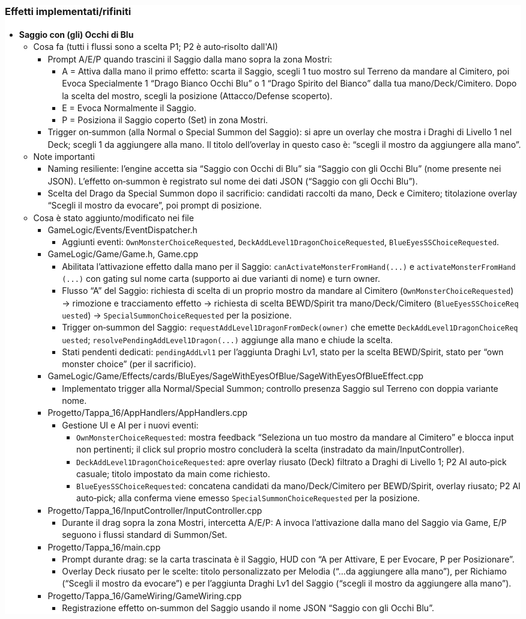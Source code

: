 ### Effetti implementati/rifiniti 

- **Saggio con (gli) Occhi di Blu**
	- Cosa fa (tutti i flussi sono a scelta P1; P2 è auto‑risolto dall'AI)
		- Prompt A/E/P quando trascini il Saggio dalla mano sopra la zona Mostri:
			- A = Attiva dalla mano il primo effetto: scarta il Saggio, scegli 1 tuo mostro sul Terreno da mandare al Cimitero, poi Evoca Specialmente 1 “Drago Bianco Occhi Blu” o 1 “Drago Spirito del Bianco” dalla tua mano/Deck/Cimitero. Dopo la scelta del mostro, scegli la posizione (Attacco/Defense scoperto).
			- E = Evoca Normalmente il Saggio.
			- P = Posiziona il Saggio coperto (Set) in zona Mostri.
		- Trigger on‑summon (alla Normal o Special Summon del Saggio): si apre un overlay che mostra i Draghi di Livello 1 nel Deck; scegli 1 da aggiungere alla mano. Il titolo dell’overlay in questo caso è: “scegli il mostro da aggiungere alla mano”.
	- Note importanti
		- Naming resiliente: l’engine accetta sia “Saggio con Occhi di Blu” sia “Saggio con gli Occhi Blu” (nome presente nei JSON). L’effetto on‑summon è registrato sul nome dei dati JSON (“Saggio con gli Occhi Blu”).
		- Scelta del Drago da Special Summon dopo il sacrificio: candidati raccolti da mano, Deck e Cimitero; titolazione overlay “Scegli il mostro da evocare”, poi prompt di posizione.
	- Cosa è stato aggiunto/modificato nei file
		- GameLogic/Events/EventDispatcher.h
			- Aggiunti eventi: `OwnMonsterChoiceRequested`, `DeckAddLevel1DragonChoiceRequested`, `BlueEyesSSChoiceRequested`.
		- GameLogic/Game/Game.h, Game.cpp
			- Abilitata l’attivazione effetto dalla mano per il Saggio: `canActivateMonsterFromHand(...)` e `activateMonsterFromHand(...)` con gating sul nome carta (supporto ai due varianti di nome) e turn owner.
			- Flusso “A” del Saggio: richiesta di scelta di un proprio mostro da mandare al Cimitero (`OwnMonsterChoiceRequested`) → rimozione e tracciamento effetto → richiesta di scelta BEWD/Spirit tra mano/Deck/Cimitero (`BlueEyesSSChoiceRequested`) → `SpecialSummonChoiceRequested` per la posizione.
			- Trigger on‑summon del Saggio: `requestAddLevel1DragonFromDeck(owner)` che emette `DeckAddLevel1DragonChoiceRequested`; `resolvePendingAddLevel1Dragon(...)` aggiunge alla mano e chiude la scelta.
			- Stati pendenti dedicati: `pendingAddLvl1` per l’aggiunta Draghi Lv1, stato per la scelta BEWD/Spirit, stato per “own monster choice” (per il sacrificio).
		- GameLogic/Game/Effects/cards/BluEyes/SageWithEyesOfBlue/SageWithEyesOfBlueEffect.cpp
			- Implementato trigger alla Normal/Special Summon; controllo presenza Saggio sul Terreno con doppia variante nome.
		- Progetto/Tappa_16/AppHandlers/AppHandlers.cpp
			- Gestione UI e AI per i nuovi eventi:
				- `OwnMonsterChoiceRequested`: mostra feedback “Seleziona un tuo mostro da mandare al Cimitero” e blocca input non pertinenti; il click sul proprio mostro concluderà la scelta (instradato da main/InputController).
				- `DeckAddLevel1DragonChoiceRequested`: apre overlay riusato (Deck) filtrato a Draghi di Livello 1; P2 AI auto‑pick casuale; titolo impostato da main come richiesto.
				- `BlueEyesSSChoiceRequested`: concatena candidati da mano/Deck/Cimitero per BEWD/Spirit, overlay riusato; P2 AI auto‑pick; alla conferma viene emesso `SpecialSummonChoiceRequested` per la posizione.
		- Progetto/Tappa_16/InputController/InputController.cpp
			- Durante il drag sopra la zona Mostri, intercetta A/E/P: A invoca l’attivazione dalla mano del Saggio via Game, E/P seguono i flussi standard di Summon/Set.
		- Progetto/Tappa_16/main.cpp
			- Prompt durante drag: se la carta trascinata è il Saggio, HUD con “A per Attivare, E per Evocare, P per Posizionare”.
			- Overlay Deck riusato per le scelte: titolo personalizzato per Melodia (“…da aggiungere alla mano”), per Richiamo (“Scegli il mostro da evocare”) e per l’aggiunta Draghi Lv1 del Saggio (“scegli il mostro da aggiungere alla mano”).
		- Progetto/Tappa_16/GameWiring/GameWiring.cpp
			- Registrazione effetto on‑summon del Saggio usando il nome JSON “Saggio con gli Occhi Blu”.
